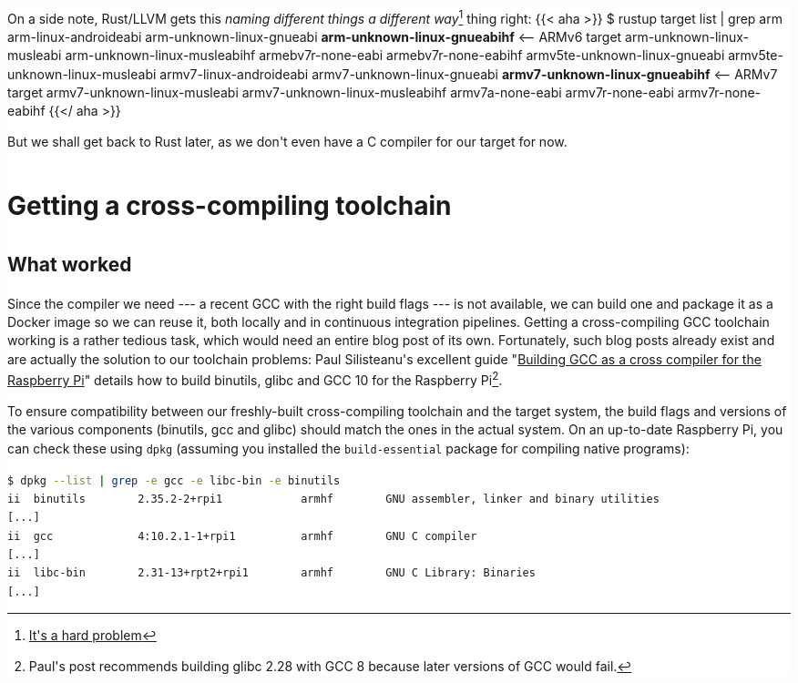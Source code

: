 On a side note, Rust/LLVM gets this *naming different things a different way*[^naming-things] thing right:
{{< aha >}}
$ rustup target list | grep arm
arm-linux-androideabi
arm-unknown-linux-gnueabi
<span style="font-weight:bold">arm-unknown-linux-gnueabihf</span> <-- ARMv6 target
arm-unknown-linux-musleabi
arm-unknown-linux-musleabihf
armebv7r-none-eabi
armebv7r-none-eabihf
armv5te-unknown-linux-gnueabi
armv5te-unknown-linux-musleabi
armv7-linux-androideabi
armv7-unknown-linux-gnueabi
<span style="font-weight:bold">armv7-unknown-linux-gnueabihf</span> <-- ARMv7 target
armv7-unknown-linux-musleabi
armv7-unknown-linux-musleabihf
armv7a-none-eabi
armv7r-none-eabi
armv7r-none-eabihf
{{</ aha >}}

But we shall get back to Rust later, as we don't even have a C compiler for our target for now.

# Getting a cross-compiling toolchain

## What worked

Since the compiler we need --- a recent GCC with the right build flags --- is not available, we can build one and
package it as a Docker image so we can reuse it, both locally and in continuous integration pipelines. Getting a
cross-compiling GCC toolchain working is a rather tedious task, which would need an entire blog post of its own.
Fortunately, such blog posts already exist and are actually the solution to our toolchain problems: Paul Silisteanu's
excellent guide "[Building GCC as a cross compiler for the Raspberry
Pi](https://solarianprogrammer.com/2018/05/06/building-gcc-cross-compiler-raspberry-pi/)" details how to build binutils,
glibc and GCC 10 for the Raspberry Pi[^actual-gcc10-build].

To ensure compatibility between our freshly-built cross-compiling toolchain and the target system, the build flags and
versions of the various components (binutils, gcc and glibc) should match the ones in the actual system. On an
up-to-date Raspberry Pi, you can check these using `dpkg` (assuming you installed the `build-essential` package for
compiling native programs):
```bash
$ dpkg --list | grep -e gcc -e libc-bin -e binutils
ii  binutils        2.35.2-2+rpi1            armhf        GNU assembler, linker and binary utilities
[...]
ii  gcc             4:10.2.1-1+rpi1          armhf        GNU C compiler
[...]
ii  libc-bin        2.31-13+rpt2+rpi1        armhf        GNU C Library: Binaries
[...]
```


[^osdev-target-triplets]: https://wiki.osdev.org/Target_Triplet
[^triplet-fullform]: This is the triplet in its full form, the extra `unknown` is the vendor, which can be omitted
[^naming-things]: [It's a hard problem](https://www.karlton.org/2017/12/naming-things-hard/)
[^actual-gcc10-build]: Paul's post recommends building glibc 2.28 with GCC 8 because later versions of GCC would fail.
[^debian-multiarch]: https://wiki.debian.org/Multiarch/HOWTO
[^cargo-env]: Variables such as `CC_<target-triple>` to specify what is the compiler for the LLVM target named
[^balena-image-raspberry-pi]: https://docker.io/balenalib/raspberry-pi-debian:bullseye-build